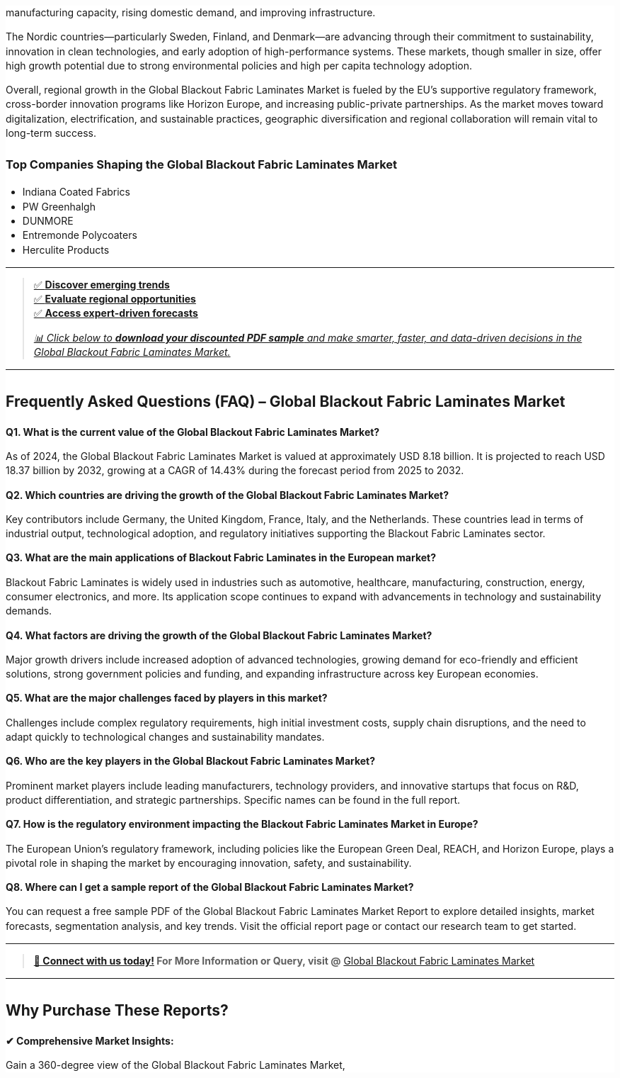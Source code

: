 manufacturing capacity, rising domestic demand, and improving infrastructure.</p><p>The Nordic countries&mdash;particularly Sweden, Finland, and Denmark&mdash;are advancing through their commitment to sustainability, innovation in clean technologies, and early adoption of high-performance systems. These markets, though smaller in size, offer high growth potential due to strong environmental policies and high per capita technology adoption.</p><p>Overall, regional growth in the Global Blackout Fabric Laminates Market is fueled by the EU&rsquo;s supportive regulatory framework, cross-border innovation programs like Horizon Europe, and increasing public-private partnerships. As the market moves toward digitalization, electrification, and sustainable practices, geographic diversification and regional collaboration will remain vital to long-term success.</p><p><h3>Top Companies Shaping the Global Blackout Fabric Laminates Market </h3><ul><li>Indiana Coated Fabrics</li><li>PW Greenhalgh</li><li>DUNMORE</li><li>Entremonde Polycoaters</li><li>Herculite Products</li></ul></p><hr /><blockquote><p><a href="https://www.marketresearchintellect.com/ask-for-discount/?rid=434927&amp;amp;utm_source=Github-R&amp;amp;utm_medium=019">✅ <strong data-start="617" data-end="645">Discover emerging trends</strong></a><br data-start="645" data-end="648" /><a href="https://www.marketresearchintellect.com/ask-for-discount/?rid=434927&amp;amp;utm_source=Github-R&amp;amp;utm_medium=019"> ✅ <strong data-start="650" data-end="685">Evaluate regional opportunities</strong></a><br data-start="685" data-end="688" /><a href="https://www.marketresearchintellect.com/ask-for-discount/?rid=434927&amp;amp;utm_source=Github-R&amp;amp;utm_medium=019"> ✅ <strong data-start="690" data-end="724">Access expert-driven forecasts</strong></a></p><p class="" data-start="728" data-end="864"><em><a href="https://www.marketresearchintellect.com/ask-for-discount/?rid=434927&amp;amp;utm_source=Github-R&amp;amp;utm_medium=019">📊 Click below to <strong data-start="746" data-end="785">download your discounted PDF sample</strong> and make smarter, faster, and data-driven decisions in the Global Blackout Fabric Laminates Market.</a></em></p></blockquote><hr /><h2>Frequently Asked Questions (FAQ) &ndash; Global Blackout Fabric Laminates Market</h2><p><strong>Q1. What is the current value of the Global Blackout Fabric Laminates Market?</strong></p><p>As of 2024, the Global Blackout Fabric Laminates Market is valued at approximately USD 8.18 billion. It is projected to reach USD 18.37 billion by 2032, growing at a CAGR of 14.43% during the forecast period from 2025 to 2032.</p><p><strong>Q2. Which countries are driving the growth of the Global Blackout Fabric Laminates Market?</strong></p><p>Key contributors include Germany, the United Kingdom, France, Italy, and the Netherlands. These countries lead in terms of industrial output, technological adoption, and regulatory initiatives supporting the Blackout Fabric Laminates sector.</p><p><strong>Q3. What are the main applications of Blackout Fabric Laminates in the European market?</strong></p><p>Blackout Fabric Laminates is widely used in industries such as automotive, healthcare, manufacturing, construction, energy, consumer electronics, and more. Its application scope continues to expand with advancements in technology and sustainability demands.</p><p><strong>Q4. What factors are driving the growth of the Global Blackout Fabric Laminates Market?</strong></p><p>Major growth drivers include increased adoption of advanced technologies, growing demand for eco-friendly and efficient solutions, strong government policies and funding, and expanding infrastructure across key European economies.</p><p><strong>Q5. What are the major challenges faced by players in this market?</strong></p><p>Challenges include complex regulatory requirements, high initial investment costs, supply chain disruptions, and the need to adapt quickly to technological changes and sustainability mandates.</p><p><strong>Q6. Who are the key players in the Global Blackout Fabric Laminates Market?</strong></p><p>Prominent market players include leading manufacturers, technology providers, and innovative startups that focus on R&amp;D, product differentiation, and strategic partnerships. Specific names can be found in the full report.</p><p><strong>Q7. How is the regulatory environment impacting the Blackout Fabric Laminates Market in Europe?</strong></p><p>The European Union&rsquo;s regulatory framework, including policies like the European Green Deal, REACH, and Horizon Europe, plays a pivotal role in shaping the market by encouraging innovation, safety, and sustainability.</p><p><strong>Q8. Where can I get a sample report of the Global Blackout Fabric Laminates Market?</strong></p><p>You can request a free sample PDF of the Global Blackout Fabric Laminates Market Report to explore detailed insights, market forecasts, segmentation analysis, and key trends. Visit the official report page or contact our research team to get started.</p><hr /><blockquote><p><span class="font-[700]"><strong><a href="https://www.marketresearchintellect.com/product/global-blackout-fabric-laminates-market-size-and-forecast/?utm_source=Linkedin&utm_medium=019">📩 Connect with us today!</a> For More Information or Query, visit&nbsp;@</strong>&nbsp;</span><span class="font-[700]"><a href="https://www.marketresearchintellect.com/product/global-blackout-fabric-laminates-market-size-and-forecast/?utm_source=Linkedin&utm_medium=019" target="_blank" data-tracking-control-name="article-ssr-frontend-pulse_little-text-block" data-tracking-will-navigate="" data-test-link="">Global Blackout Fabric Laminates Market</a></span></p></blockquote><hr /><h2>Why Purchase These Reports?</h2><p><strong>✔ Comprehensive Market Insights:</strong></p><p>Gain a 360-degree view of the Global Blackout Fabric Laminates Market,